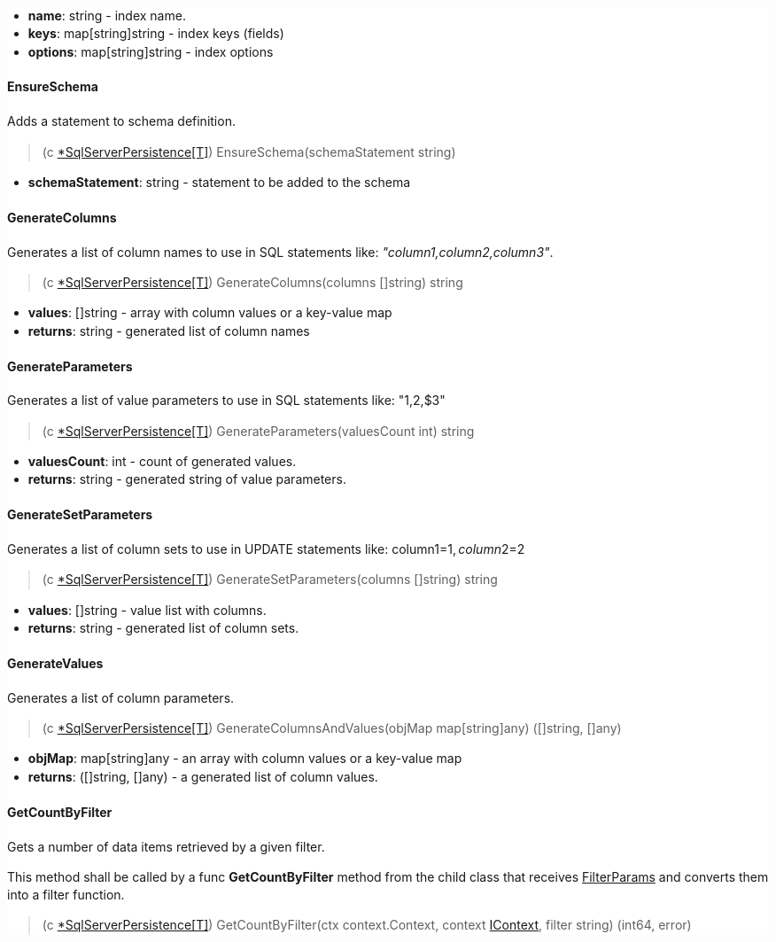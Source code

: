 - **name**: string - index name.
- **keys**: map[string]string - index keys (fields)
- **options**: map[string]string - index options


#### EnsureSchema
Adds a statement to schema definition.

> (c [*SqlServerPersistence[T]]()) EnsureSchema(schemaStatement string)

- **schemaStatement**: string - statement to be added to the schema


#### GenerateColumns
Generates a list of column names to use in SQL statements like: *"column1,column2,column3"*.

> (c [*SqlServerPersistence[T]]()) GenerateColumns(columns []string) string

- **values**: []string - array with column values or a key-value map
- **returns**: string - generated list of column names 


#### GenerateParameters
Generates a list of value parameters to use in SQL statements like: "$1,$2,$3"

> (c [*SqlServerPersistence[T]]()) GenerateParameters(valuesCount int) string

- **valuesCount**: int - count of generated values.
- **returns**: string - generated string of value parameters.


#### GenerateSetParameters
Generates a list of column sets to use in UPDATE statements like: column1=$1,column2=$2

> (c [*SqlServerPersistence[T]]()) GenerateSetParameters(columns []string) string

- **values**: []string - value list with columns.
- **returns**: string - generated list of column sets.


#### GenerateValues
Generates a list of column parameters.

> (c [*SqlServerPersistence[T]]()) GenerateColumnsAndValues(objMap map[string]any) ([]string, []any)

- **objMap**: map[string]any - an array with column values or a key-value map
- **returns**: ([]string, []any) - a generated list of column values.


#### GetCountByFilter
Gets a number of data items retrieved by a given filter.

This method shall be called by a func **GetCountByFilter** method from the child class that
receives [FilterParams](../../../data/query/filter_params) and converts them into a filter function.

> (c [*SqlServerPersistence[T]]()) GetCountByFilter(ctx context.Context, context [IContext](../../../components/context/icontext), filter string) (int64, error)
